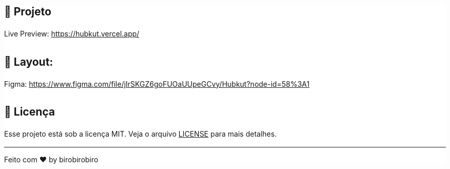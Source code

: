 ## 🚧 Projeto

Live Preview: https://hubkut.vercel.app/

## 🎨 Layout:

Figma: https://www.figma.com/file/jIrSKGZ6goFUOaUUpeGCvy/Hubkut?node-id=58%3A1

## :memo: Licença

Esse projeto está sob a licença MIT. Veja o arquivo [LICENSE](LICENSE) para mais detalhes.

---

Feito com ♥ by birobirobiro
